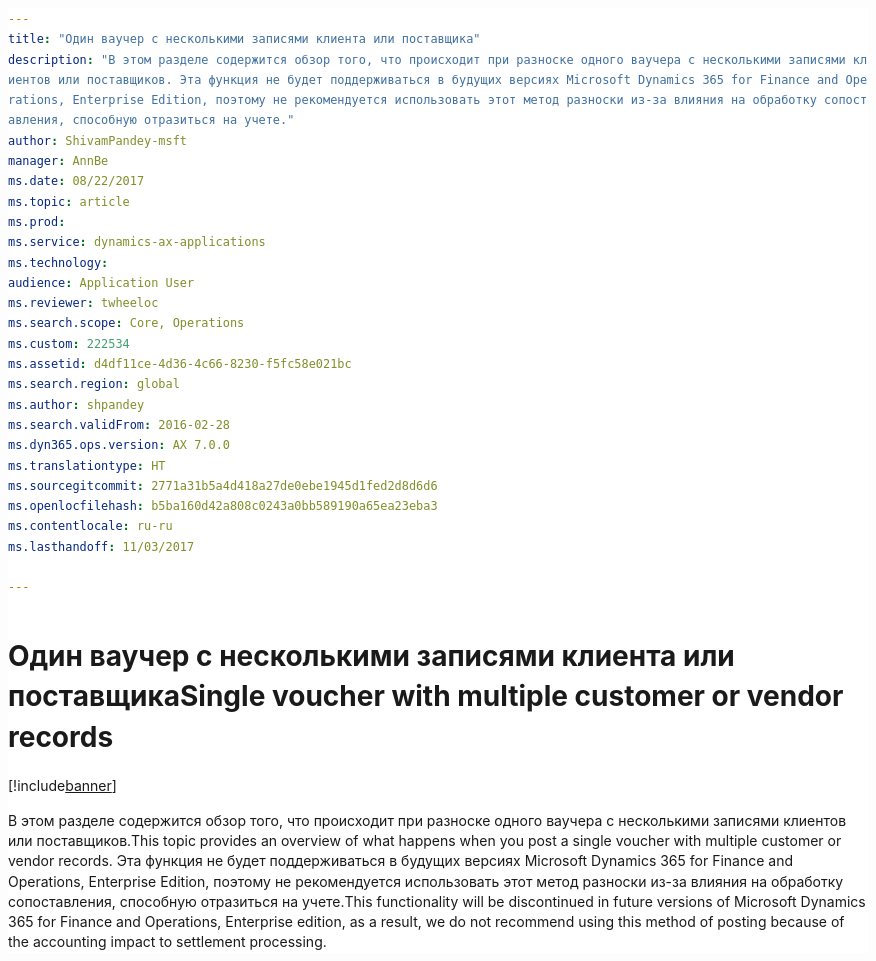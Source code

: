 ```yaml
---
title: "Один ваучер с несколькими записями клиента или поставщика"
description: "В этом разделе содержится обзор того, что происходит при разноске одного ваучера с несколькими записями клиентов или поставщиков. Эта функция не будет поддерживаться в будущих версиях Microsoft Dynamics 365 for Finance and Operations, Enterprise Edition, поэтому не рекомендуется использовать этот метод разноски из-за влияния на обработку сопоставления, способную отразиться на учете."
author: ShivamPandey-msft
manager: AnnBe
ms.date: 08/22/2017
ms.topic: article
ms.prod: 
ms.service: dynamics-ax-applications
ms.technology: 
audience: Application User
ms.reviewer: twheeloc
ms.search.scope: Core, Operations
ms.custom: 222534
ms.assetid: d4df11ce-4d36-4c66-8230-f5fc58e021bc
ms.search.region: global
ms.author: shpandey
ms.search.validFrom: 2016-02-28
ms.dyn365.ops.version: AX 7.0.0
ms.translationtype: HT
ms.sourcegitcommit: 2771a31b5a4d418a27de0ebe1945d1fed2d8d6d6
ms.openlocfilehash: b5ba160d42a808c0243a0bb589190a65ea23eba3
ms.contentlocale: ru-ru
ms.lasthandoff: 11/03/2017

---
```


# <a name="single-voucher-with-multiple-customer-or-vendor-records"></a><span data-ttu-id="eed6b-104">Один ваучер с несколькими записями клиента или поставщика</span><span class="sxs-lookup"><span data-stu-id="eed6b-104">Single voucher with multiple customer or vendor records</span></span>

[!include[banner](../includes/banner.md)]


<span data-ttu-id="eed6b-105">В этом разделе содержится обзор того, что происходит при разноске одного ваучера с несколькими записями клиентов или поставщиков.</span><span class="sxs-lookup"><span data-stu-id="eed6b-105">This topic provides an overview of what happens when you post a single voucher with multiple customer or vendor records.</span></span> <span data-ttu-id="eed6b-106">Эта функция не будет поддерживаться в будущих версиях Microsoft Dynamics 365 for Finance and Operations, Enterprise Edition, поэтому не рекомендуется использовать этот метод разноски из-за влияния на обработку сопоставления, способную отразиться на учете.</span><span class="sxs-lookup"><span data-stu-id="eed6b-106">This functionality will be discontinued in future versions of Microsoft Dynamics 365 for Finance and Operations, Enterprise edition, as a result, we do not recommend using this method of posting because of the accounting impact to settlement processing.</span></span> 

